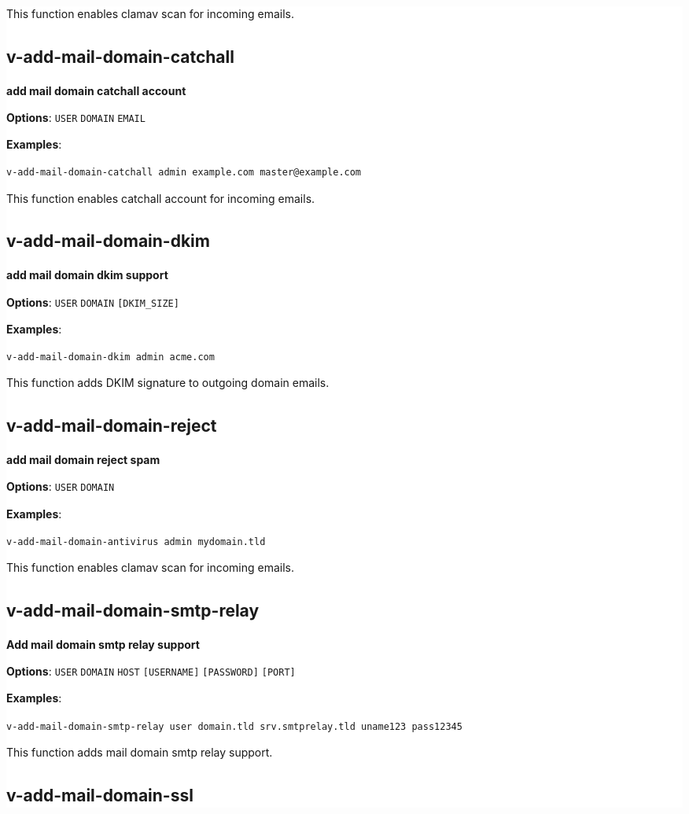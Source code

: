 This function enables clamav scan for incoming emails.

## v-add-mail-domain-catchall

**add mail domain catchall account**

**Options**: `USER` `DOMAIN` `EMAIL`

**Examples**:

```sh
v-add-mail-domain-catchall admin example.com master@example.com
```

This function enables catchall account for incoming emails.

## v-add-mail-domain-dkim

**add mail domain dkim support**

**Options**: `USER` `DOMAIN` `[DKIM_SIZE]`

**Examples**:

```sh
v-add-mail-domain-dkim admin acme.com
```

This function adds DKIM signature to outgoing domain emails.

## v-add-mail-domain-reject

**add mail domain reject spam**

**Options**: `USER` `DOMAIN`

**Examples**:

```sh
v-add-mail-domain-antivirus admin mydomain.tld
```

This function enables clamav scan for incoming emails.

## v-add-mail-domain-smtp-relay

**Add mail domain smtp relay support**

**Options**: `USER` `DOMAIN` `HOST` `[USERNAME]` `[PASSWORD]` `[PORT]`

**Examples**:

```sh
v-add-mail-domain-smtp-relay user domain.tld srv.smtprelay.tld uname123 pass12345
```

This function adds mail domain smtp relay support.

## v-add-mail-domain-ssl

